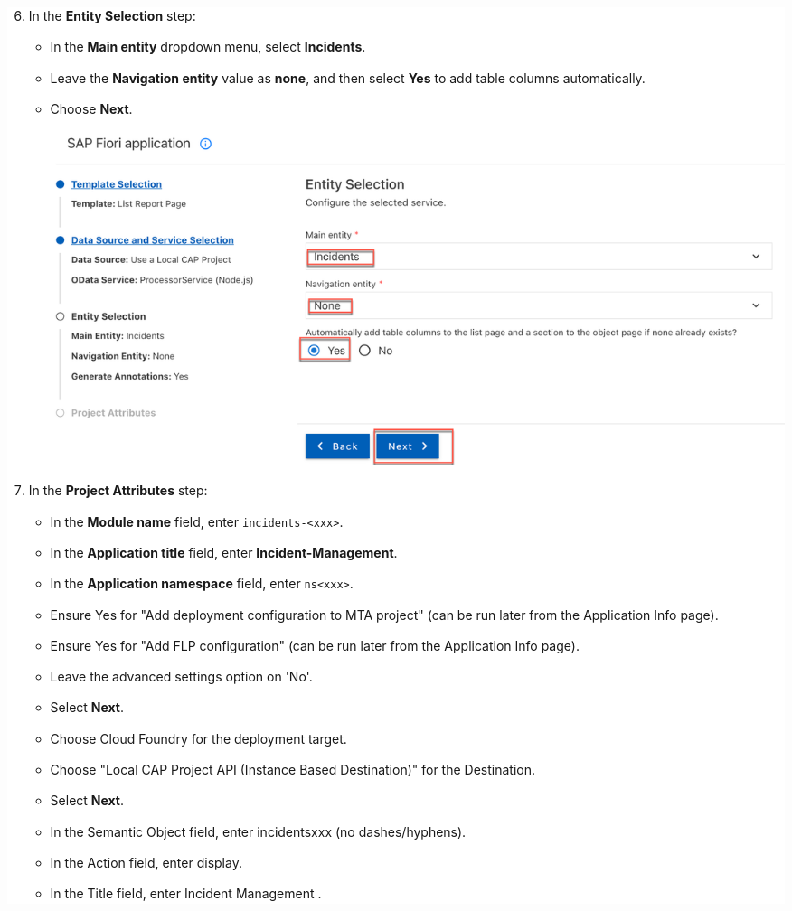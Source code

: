 6. In the **Entity Selection** step:

    - In the **Main entity** dropdown menu, select **Incidents**.

    - Leave the **Navigation entity** value as **none**, and then select **Yes** to add table columns automatically.
    
    - Choose **Next**.

        ![Entity selection](./images/entityselection.png)

7. In the **Project Attributes** step:

    - In the **Module name** field, enter `incidents-<xxx>`.

    - In the **Application title** field, enter **Incident-Management**.

    - In the **Application namespace** field, enter `ns<xxx>`.

    - Ensure Yes for "Add deployment configuration to MTA project" (can be run later from the Application Info page).

    - Ensure Yes for "Add FLP configuration" (can be run later from the Application Info page).

    - Leave the advanced settings option on 'No'.

    - Select **Next**.

    - Choose Cloud Foundry for the deployment target.

    - Choose "Local CAP Project API (Instance Based Destination)" for the Destination.

    - Select **Next**.

    - In the Semantic Object field, enter incidentsxxx (no dashes/hyphens).

    - In the Action field, enter display.

    - In the Title field, enter Incident Management <xxx>.
